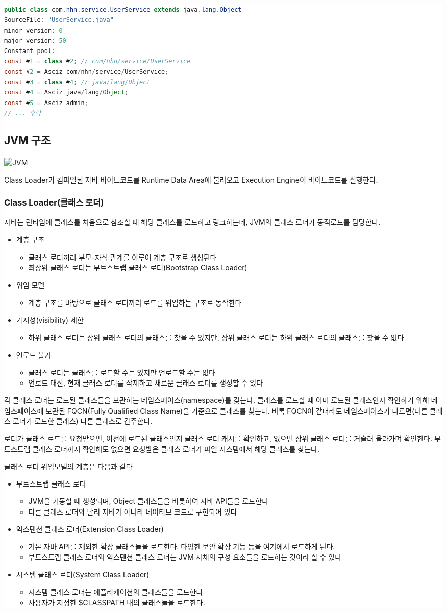 ```java
public class com.nhn.service.UserService extends java.lang.Object
SourceFile: "UserService.java"
minor version: 0
major version: 50
Constant pool:
const #1 = class #2; // com/nhn/service/UserService
const #2 = Asciz com/nhn/service/UserService;
const #3 = class #4; // java/lang/Object
const #4 = Asciz java/lang/Object;
const #5 = Asciz admin;
// ... 후략
```

## JVM 구조

![JVM](https://raw.githubusercontent.com/pravusid/TIL/master/Java/img/jvm-struct.png)

Class Loader가 컴파일된 자바 바이트코드를 Runtime Data Area에 불러오고 Execution Engine이 바이트코드를 실행한다.

### Class Loader(클래스 로더)

자바는 런타임에 클래스를 처음으로 참조할 때 해당 클래스를 로드하고 링크하는데, JVM의 클래스 로더가 동적로드를 담당한다.

- 계층 구조
  - 클래스 로더끼리 부모-자식 관계를 이루어 계층 구조로 생성된다
  - 최상위 클래스 로더는 부트스트랩 클래스 로더(Bootstrap Class Loader)

- 위임 모델
  - 계층 구조를 바탕으로 클래스 로더끼리 로드를 위임하는 구조로 동작한다

- 가시성(visibility) 제한
  - 하위 클래스 로더는 상위 클래스 로더의 클래스를 찾을 수 있지만, 상위 클래스 로더는 하위 클래스 로더의 클래스를 찾을 수 없다

- 언로드 불가
  - 클래스 로더는 클래스를 로드할 수는 있지만 언로드할 수는 없다
  - 언로드 대신, 현재 클래스 로더를 삭제하고 새로운 클래스 로더를 생성할 수 있다

각 클래스 로더는 로드된 클래스들을 보관하는 네임스페이스(namespace)를 갖는다.
클래스를 로드할 때 이미 로드된 클래스인지 확인하기 위해 네임스페이스에 보관된 FQCN(Fully Qualified Class Name)을 기준으로 클래스를 찾는다.
비록 FQCN이 같더라도 네임스페이스가 다르면(다른 클래스 로더가 로드한 클래스) 다른 클래스로 간주한다.

로더가 클래스 로드를 요청받으면, 이전에 로드된 클래스인지 클래스 로더 캐시를 확인하고, 없으면 상위 클래스 로더를 거슬러 올라가며 확인한다.
부트스트랩 클래스 로더까지 확인해도 없으면 요청받은 클래스 로더가 파일 시스템에서 해당 클래스를 찾는다.

클래스 로더 위임모델의 계층은 다음과 같다

- 부트스트랩 클래스 로더
  - JVM을 기동할 때 생성되며, Object 클래스들을 비롯하여 자바 API들을 로드한다
  - 다른 클래스 로더와 달리 자바가 아니라 네이티브 코드로 구현되어 있다

- 익스텐션 클래스 로더(Extension Class Loader)
  - 기본 자바 API를 제외한 확장 클래스들을 로드한다. 다양한 보안 확장 기능 등을 여기에서 로드하게 된다.
  - 부트스트랩 클래스 로더와 익스텐션 클래스 로더는 JVM 자체의 구성 요소들을 로드하는 것이라 할 수 있다

- 시스템 클래스 로더(System Class Loader)
  - 시스템 클래스 로더는 애플리케이션의 클래스들을 로드한다
  - 사용자가 지정한 $CLASSPATH 내의 클래스들을 로드한다.
